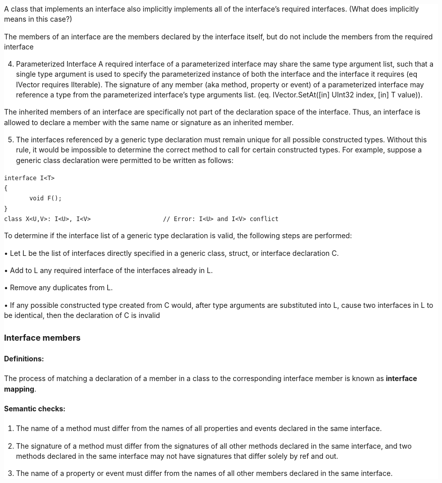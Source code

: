 A class that implements an interface also implicitly implements all of the interface’s required interfaces. (What does implicitly means in this case?)

The members of an interface are the members declared by the interface itself, but do not include the members from the required interface

4) Parameterized Interface
A required interface of a parameterized interface may share the same type argument list, such that a single type argument is used to specify the parameterized instance of both the interface and the interface it requires (eq IVector<T> requires IIterable<T>). The signature of any member (aka method, property or event) of a parameterized interface may reference a type from the parameterized interface’s type arguments list. (eq. IVector<T>.SetAt([in] UInt32 index, [in] T value)).

The inherited members of an interface are specifically not part of the declaration space of the interface. Thus, an interface is allowed to declare a member with the same name or signature as an inherited member. 

5) The interfaces referenced by a generic type declaration must remain unique for all possible constructed types. Without this rule, it would be impossible to determine the correct method to call for certain constructed types. For example, suppose a generic class declaration were permitted to be written as follows:
```
interface I<T>
{
	   void F();
}
class X<U,V>: I<U>, I<V>					// Error: I<U> and I<V> conflict
```

To determine if the interface list of a generic type declaration is valid, the following steps are performed:

•	Let L be the list of interfaces directly specified in a generic class, struct, or interface declaration C.

•	Add to L any required interface of the interfaces already in L.

•	Remove any duplicates from L.

•	If any possible constructed type created from C would, after type arguments are substituted into L, cause two interfaces in L to be identical, then the declaration of C is invalid

### Interface members
#### Definitions:
The process of matching a declaration of a member in a class to the corresponding interface member is known as **interface mapping**.

#### Semantic checks:
1) The name of a method must differ from the names of all properties and events declared in the same interface. 

2) The signature of a method must differ from the signatures of all other methods declared in the same interface, and two methods declared in the same interface may not have signatures that differ solely by ref and out.

3) The name of a property or event must differ from the names of all other members declared in the same interface.
